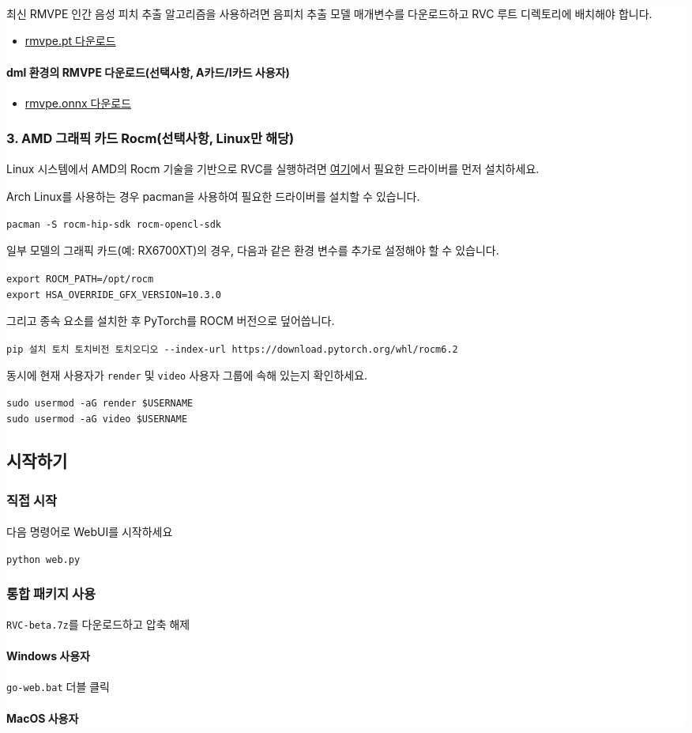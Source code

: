 최신 RMVPE 인간 음성 피치 추출 알고리즘을 사용하려면 음피치 추출 모델 매개변수를 다운로드하고 RVC 루트 디렉토리에 배치해야 합니다.

- [rmvpe.pt 다운로드](https://huggingface.co/fumiama/RVC-Pretrained-Models/blob/main/rmvpe/rmvpe.pt)

#### dml 환경의 RMVPE 다운로드(선택사항, A카드/I카드 사용자)

- [rmvpe.onnx 다운로드](https://huggingface.co/fumiama/RVC-Pretrained-Models/blob/main/rmvpe/rmvpe.onnx)

### 3. AMD 그래픽 카드 Rocm(선택사항, Linux만 해당)

Linux 시스템에서 AMD의 Rocm 기술을 기반으로 RVC를 실행하려면 [여기](https://rocm.docs.amd.com/en/latest/deploy/linux/os-native/install.html)에서 필요한 드라이버를 먼저 설치하세요.

Arch Linux를 사용하는 경우 pacman을 사용하여 필요한 드라이버를 설치할 수 있습니다.

```
pacman -S rocm-hip-sdk rocm-opencl-sdk
```

일부 모델의 그래픽 카드(예: RX6700XT)의 경우, 다음과 같은 환경 변수를 추가로 설정해야 할 수 있습니다.

```
export ROCM_PATH=/opt/rocm
export HSA_OVERRIDE_GFX_VERSION=10.3.0
```

그리고 종속 요소를 설치한 후 PyTorch를 ROCM 버전으로 덮어씁니다.

````
pip 설치 토치 토치비전 토치오디오 --index-url https://download.pytorch.org/whl/rocm6.2
````

동시에 현재 사용자가 `render` 및 `video` 사용자 그룹에 속해 있는지 확인하세요.

```
sudo usermod -aG render $USERNAME
sudo usermod -aG video $USERNAME
```

## 시작하기

### 직접 시작

다음 명령어로 WebUI를 시작하세요

```bash
python web.py
```

### 통합 패키지 사용

`RVC-beta.7z`를 다운로드하고 압축 해제

#### Windows 사용자

`go-web.bat` 더블 클릭

#### MacOS 사용자
